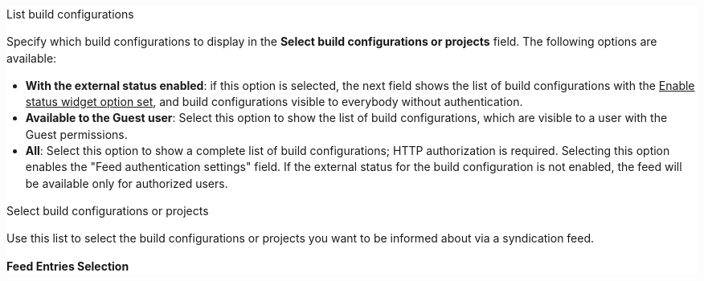 
</td>

<td>

 


</td></tr><tr>

<td>

List build configurations


</td>

<td>

Specify which build configurations to display in the __Select build configurations or projects__ field. The following options are available:

* __With the external status enabled__: if this option is selected, the next field shows the list of build configurations with the [Enable status widget option set](configuring-general-settings.md#Enable+Status+Widget), and build configurations visible to everybody without authentication.
* __Available to the Guest user__: Select this option to show the list of build configurations, which are visible to a user with the Guest permissions.
* __All__: Select this option to show a complete list of build configurations; HTTP authorization is required. Selecting this option enables the "Feed authentication settings" field. If the external status for the build configuration is not enabled, the feed will be available only for authorized users.


</td></tr><tr>

<td>

Select build configurations or projects


</td>

<td>

Use this list to select the build configurations or projects you want to be informed about via a syndication feed.


</td></tr><tr>

<td>

__Feed Entries Selection__


</td>

<td>

 


</td></tr><tr>

<td>
